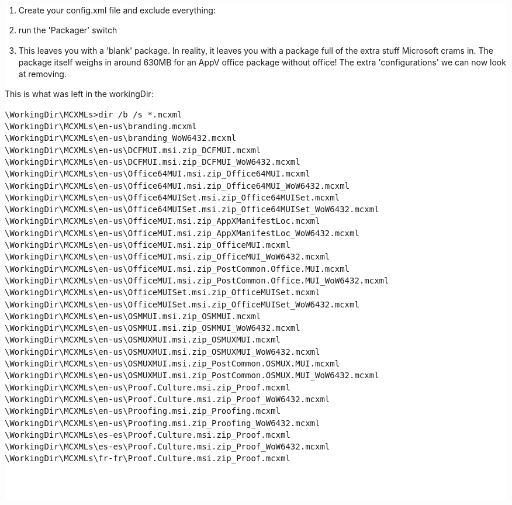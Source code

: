   1. Create your config.xml file and exclude everything: <pre class="lang:xhtml decode:true"><Configuration>
  <Add SourcePath="\\wsapvseq07\d$\Office_2013\2013ProPlus" OfficeClientEdition="32" >
    <Product ID="ProPlusVolume">
      <Language ID="en-us" />
     <ExcludeApp ID= "Access" />
     <ExcludeApp ID= "Excel" />
     <ExcludeApp ID= "Groove" />
     <ExcludeApp ID= "InfoPath" />
     <ExcludeApp ID= "Outlook" />
     <ExcludeApp ID= "OneDrive" />
     <ExcludeApp ID= "Lync" />
     <ExcludeApp ID= "OneNote" />
     <ExcludeApp ID= "PowerPoint" />
     <ExcludeApp ID= "Project" />
     <ExcludeApp ID= "Publisher" />
     <ExcludeApp ID= "SharePointDesigner" />
     <ExcludeApp ID= "Visio" />
    </Product>
  </Add>
</Configuration></pre>

  2. run the 'Packager' switch <div style="width: 1140px;" class="wp-video">
      <video class="wp-video-shortcode" id="video-1587-13" width="1140" height="963" preload="metadata" controls="controls"><source type="video/mp4" src="http://theorypc.ca/wp-content/uploads/2016/07/20160718-140558.mp4?_=13" /><a href="http://theorypc.ca/wp-content/uploads/2016/07/20160718-140558.mp4">http://theorypc.ca/wp-content/uploads/2016/07/20160718-140558.mp4</a></video>
    </div>

  3. This leaves you with a 'blank' package.  In reality, it leaves you with a package full of the extra stuff Microsoft crams in.  The package itself weighs in around 630MB for an AppV office package without office!  The extra 'configurations' we can now look at removing.

This is what was left in the workingDir:

<pre class="lang:default decode:true">\WorkingDir\MCXMLs>dir /b /s *.mcxml
\WorkingDir\MCXMLs\en-us\branding.mcxml
\WorkingDir\MCXMLs\en-us\branding_WoW6432.mcxml
\WorkingDir\MCXMLs\en-us\DCFMUI.msi.zip_DCFMUI.mcxml
\WorkingDir\MCXMLs\en-us\DCFMUI.msi.zip_DCFMUI_WoW6432.mcxml
\WorkingDir\MCXMLs\en-us\Office64MUI.msi.zip_Office64MUI.mcxml
\WorkingDir\MCXMLs\en-us\Office64MUI.msi.zip_Office64MUI_WoW6432.mcxml
\WorkingDir\MCXMLs\en-us\Office64MUISet.msi.zip_Office64MUISet.mcxml
\WorkingDir\MCXMLs\en-us\Office64MUISet.msi.zip_Office64MUISet_WoW6432.mcxml
\WorkingDir\MCXMLs\en-us\OfficeMUI.msi.zip_AppXManifestLoc.mcxml
\WorkingDir\MCXMLs\en-us\OfficeMUI.msi.zip_AppXManifestLoc_WoW6432.mcxml
\WorkingDir\MCXMLs\en-us\OfficeMUI.msi.zip_OfficeMUI.mcxml
\WorkingDir\MCXMLs\en-us\OfficeMUI.msi.zip_OfficeMUI_WoW6432.mcxml
\WorkingDir\MCXMLs\en-us\OfficeMUI.msi.zip_PostCommon.Office.MUI.mcxml
\WorkingDir\MCXMLs\en-us\OfficeMUI.msi.zip_PostCommon.Office.MUI_WoW6432.mcxml
\WorkingDir\MCXMLs\en-us\OfficeMUISet.msi.zip_OfficeMUISet.mcxml
\WorkingDir\MCXMLs\en-us\OfficeMUISet.msi.zip_OfficeMUISet_WoW6432.mcxml
\WorkingDir\MCXMLs\en-us\OSMMUI.msi.zip_OSMMUI.mcxml
\WorkingDir\MCXMLs\en-us\OSMMUI.msi.zip_OSMMUI_WoW6432.mcxml
\WorkingDir\MCXMLs\en-us\OSMUXMUI.msi.zip_OSMUXMUI.mcxml
\WorkingDir\MCXMLs\en-us\OSMUXMUI.msi.zip_OSMUXMUI_WoW6432.mcxml
\WorkingDir\MCXMLs\en-us\OSMUXMUI.msi.zip_PostCommon.OSMUX.MUI.mcxml
\WorkingDir\MCXMLs\en-us\OSMUXMUI.msi.zip_PostCommon.OSMUX.MUI_WoW6432.mcxml
\WorkingDir\MCXMLs\en-us\Proof.Culture.msi.zip_Proof.mcxml
\WorkingDir\MCXMLs\en-us\Proof.Culture.msi.zip_Proof_WoW6432.mcxml
\WorkingDir\MCXMLs\en-us\Proofing.msi.zip_Proofing.mcxml
\WorkingDir\MCXMLs\en-us\Proofing.msi.zip_Proofing_WoW6432.mcxml
\WorkingDir\MCXMLs\es-es\Proof.Culture.msi.zip_Proof.mcxml
\WorkingDir\MCXMLs\es-es\Proof.Culture.msi.zip_Proof_WoW6432.mcxml
\WorkingDir\MCXMLs\fr-fr\Proof.Culture.msi.zip_Proof.mcxml